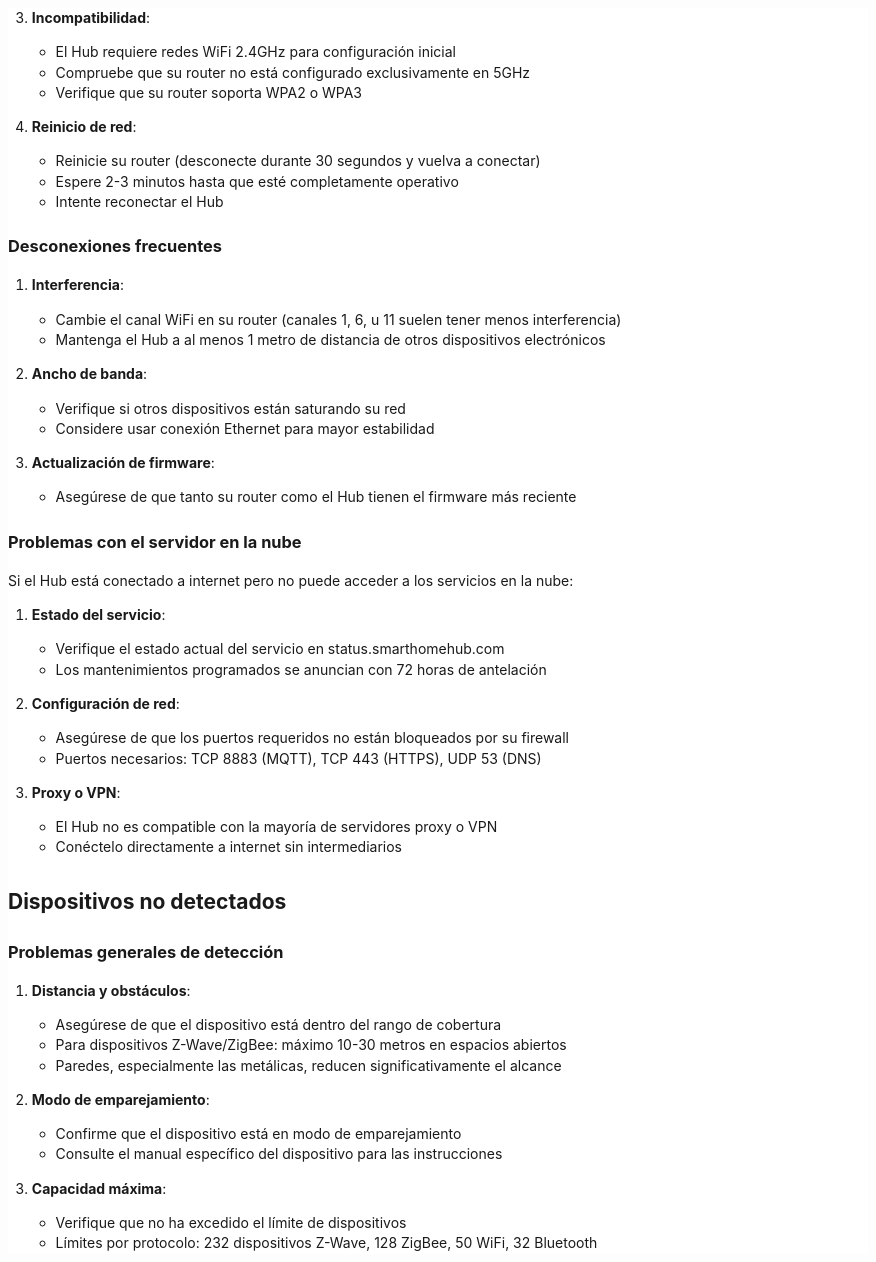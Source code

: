 3. **Incompatibilidad**:
   - El Hub requiere redes WiFi 2.4GHz para configuración inicial
   - Compruebe que su router no está configurado exclusivamente en 5GHz
   - Verifique que su router soporta WPA2 o WPA3

4. **Reinicio de red**:
   - Reinicie su router (desconecte durante 30 segundos y vuelva a conectar)
   - Espere 2-3 minutos hasta que esté completamente operativo
   - Intente reconectar el Hub

### Desconexiones frecuentes

1. **Interferencia**:
   - Cambie el canal WiFi en su router (canales 1, 6, u 11 suelen tener menos interferencia)
   - Mantenga el Hub a al menos 1 metro de distancia de otros dispositivos electrónicos

2. **Ancho de banda**:
   - Verifique si otros dispositivos están saturando su red
   - Considere usar conexión Ethernet para mayor estabilidad

3. **Actualización de firmware**:
   - Asegúrese de que tanto su router como el Hub tienen el firmware más reciente

### Problemas con el servidor en la nube

Si el Hub está conectado a internet pero no puede acceder a los servicios en la nube:

1. **Estado del servicio**:
   - Verifique el estado actual del servicio en status.smarthomehub.com
   - Los mantenimientos programados se anuncian con 72 horas de antelación

2. **Configuración de red**:
   - Asegúrese de que los puertos requeridos no están bloqueados por su firewall
   - Puertos necesarios: TCP 8883 (MQTT), TCP 443 (HTTPS), UDP 53 (DNS)

3. **Proxy o VPN**:
   - El Hub no es compatible con la mayoría de servidores proxy o VPN
   - Conéctelo directamente a internet sin intermediarios

## Dispositivos no detectados

### Problemas generales de detección

1. **Distancia y obstáculos**:
   - Asegúrese de que el dispositivo está dentro del rango de cobertura
   - Para dispositivos Z-Wave/ZigBee: máximo 10-30 metros en espacios abiertos
   - Paredes, especialmente las metálicas, reducen significativamente el alcance

2. **Modo de emparejamiento**:
   - Confirme que el dispositivo está en modo de emparejamiento
   - Consulte el manual específico del dispositivo para las instrucciones

3. **Capacidad máxima**:
   - Verifique que no ha excedido el límite de dispositivos
   - Límites por protocolo: 232 dispositivos Z-Wave, 128 ZigBee, 50 WiFi, 32 Bluetooth

